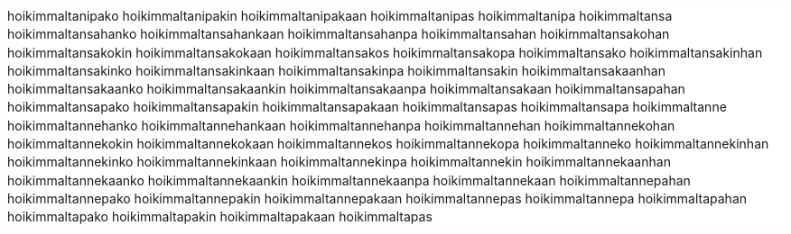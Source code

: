 hoikimmaltanipako
hoikimmaltanipakin
hoikimmaltanipakaan
hoikimmaltanipas
hoikimmaltanipa
hoikimmaltansa
hoikimmaltansahanko
hoikimmaltansahankaan
hoikimmaltansahanpa
hoikimmaltansahan
hoikimmaltansakohan
hoikimmaltansakokin
hoikimmaltansakokaan
hoikimmaltansakos
hoikimmaltansakopa
hoikimmaltansako
hoikimmaltansakinhan
hoikimmaltansakinko
hoikimmaltansakinkaan
hoikimmaltansakinpa
hoikimmaltansakin
hoikimmaltansakaanhan
hoikimmaltansakaanko
hoikimmaltansakaankin
hoikimmaltansakaanpa
hoikimmaltansakaan
hoikimmaltansapahan
hoikimmaltansapako
hoikimmaltansapakin
hoikimmaltansapakaan
hoikimmaltansapas
hoikimmaltansapa
hoikimmaltanne
hoikimmaltannehanko
hoikimmaltannehankaan
hoikimmaltannehanpa
hoikimmaltannehan
hoikimmaltannekohan
hoikimmaltannekokin
hoikimmaltannekokaan
hoikimmaltannekos
hoikimmaltannekopa
hoikimmaltanneko
hoikimmaltannekinhan
hoikimmaltannekinko
hoikimmaltannekinkaan
hoikimmaltannekinpa
hoikimmaltannekin
hoikimmaltannekaanhan
hoikimmaltannekaanko
hoikimmaltannekaankin
hoikimmaltannekaanpa
hoikimmaltannekaan
hoikimmaltannepahan
hoikimmaltannepako
hoikimmaltannepakin
hoikimmaltannepakaan
hoikimmaltannepas
hoikimmaltannepa
hoikimmaltapahan
hoikimmaltapako
hoikimmaltapakin
hoikimmaltapakaan
hoikimmaltapas